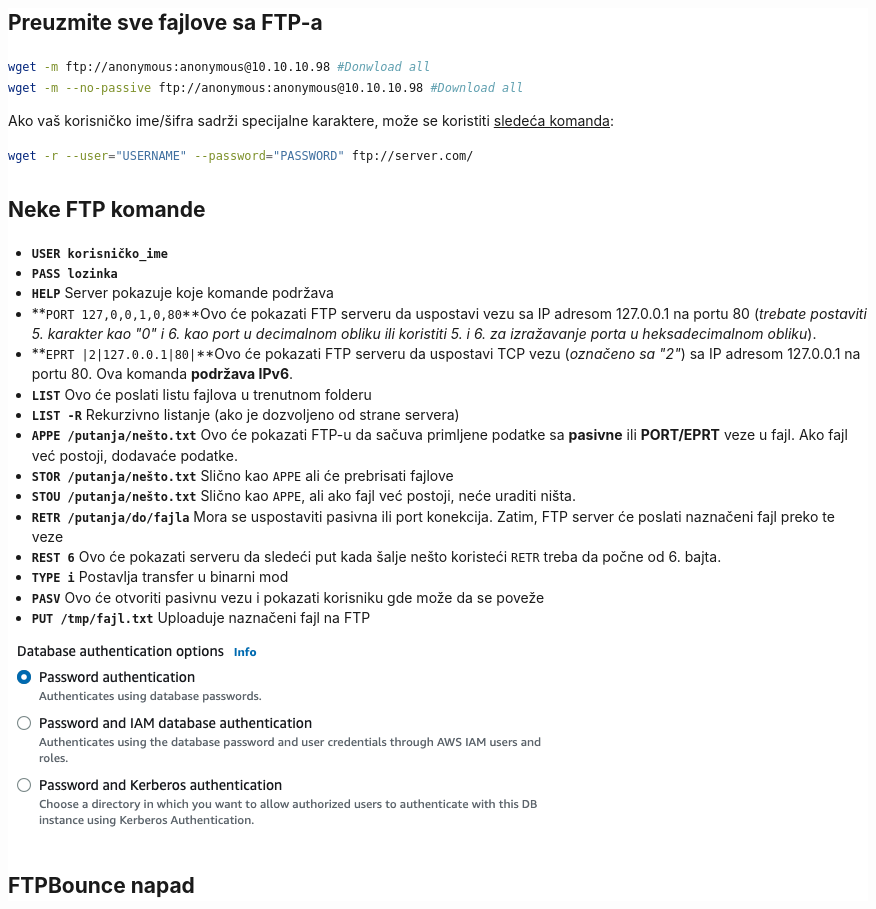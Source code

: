 ## Preuzmite sve fajlove sa FTP-a

```bash
wget -m ftp://anonymous:anonymous@10.10.10.98 #Donwload all
wget -m --no-passive ftp://anonymous:anonymous@10.10.10.98 #Download all
```

Ako vaš korisničko ime/šifra sadrži specijalne karaktere, može se koristiti [sledeća komanda](https://stackoverflow.com/a/113900/13647948):

```bash
wget -r --user="USERNAME" --password="PASSWORD" ftp://server.com/
```

## Neke FTP komande

* **`USER korisničko_ime`**
* **`PASS lozinka`**
* **`HELP`** Server pokazuje koje komande podržava
* \*\*`PORT 127,0,0,1,0,80`\*\*Ovo će pokazati FTP serveru da uspostavi vezu sa IP adresom 127.0.0.1 na portu 80 (_trebate postaviti 5. karakter kao "0" i 6. kao port u decimalnom obliku ili koristiti 5. i 6. za izražavanje porta u heksadecimalnom obliku_).
* \*\*`EPRT |2|127.0.0.1|80|`\*\*Ovo će pokazati FTP serveru da uspostavi TCP vezu (_označeno sa "2"_) sa IP adresom 127.0.0.1 na portu 80. Ova komanda **podržava IPv6**.
* **`LIST`** Ovo će poslati listu fajlova u trenutnom folderu
* **`LIST -R`** Rekurzivno listanje (ako je dozvoljeno od strane servera)
* **`APPE /putanja/nešto.txt`** Ovo će pokazati FTP-u da sačuva primljene podatke sa **pasivne** ili **PORT/EPRT** veze u fajl. Ako fajl već postoji, dodavaće podatke.
* **`STOR /putanja/nešto.txt`** Slično kao `APPE` ali će prebrisati fajlove
* **`STOU /putanja/nešto.txt`** Slično kao `APPE`, ali ako fajl već postoji, neće uraditi ništa.
* **`RETR /putanja/do/fajla`** Mora se uspostaviti pasivna ili port konekcija. Zatim, FTP server će poslati naznačeni fajl preko te veze
* **`REST 6`** Ovo će pokazati serveru da sledeći put kada šalje nešto koristeći `RETR` treba da počne od 6. bajta.
* **`TYPE i`** Postavlja transfer u binarni mod
* **`PASV`** Ovo će otvoriti pasivnu vezu i pokazati korisniku gde može da se poveže
* **`PUT /tmp/fajl.txt`** Uploaduje naznačeni fajl na FTP

![](<../../.gitbook/assets/image (227).png>)

## FTPBounce napad
